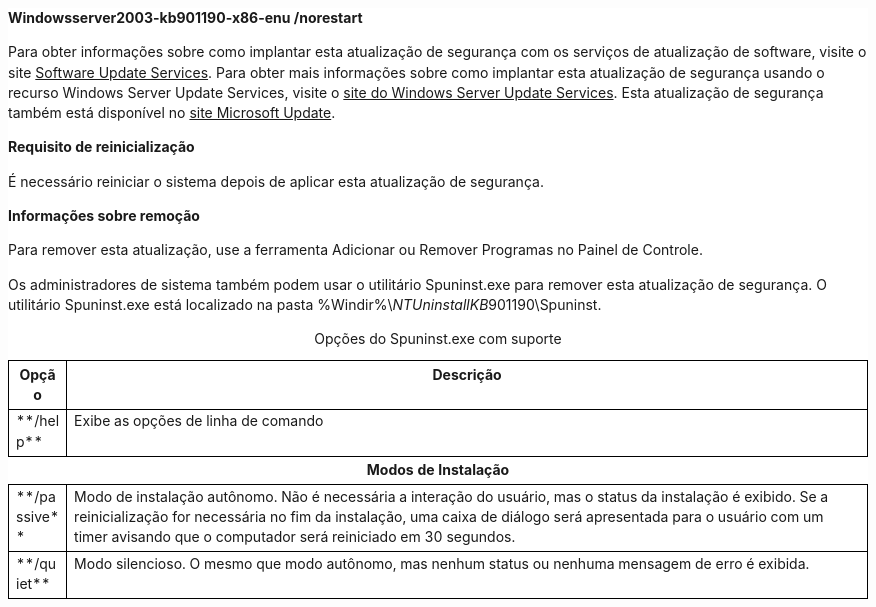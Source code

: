 **Windowsserver2003-kb901190-x86-enu /norestart**

Para obter informações sobre como implantar esta atualização de segurança com os serviços de atualização de software, visite o site [Software Update Services](http://www.microsoft.com/brasil/technet/seguranca/sus/). Para obter mais informações sobre como implantar esta atualização de segurança usando o recurso Windows Server Update Services, visite o [site do Windows Server Update Services](http://www.microsoft.com/brasil/technet/seguranca/wsus/default.mspx). Esta atualização de segurança também está disponível no [site Microsoft Update](http://update.microsoft.com/microsoftupdate).

**Requisito de reinicialização**

É necessário reiniciar o sistema depois de aplicar esta atualização de segurança.

**Informações sobre remoção**

Para remover esta atualização, use a ferramenta Adicionar ou Remover Programas no Painel de Controle.

Os administradores de sistema também podem usar o utilitário Spuninst.exe para remover esta atualização de segurança. O utilitário Spuninst.exe está localizado na pasta %Windir%\\$NTUninstallKB901190$\\Spuninst.

<p></p>
<table class="dataTable">
<caption>
Opções do Spuninst.exe com suporte
</caption>
<tr class="thead">
<th style="border:1px solid black;" >
Opção
</th>
<th style="border:1px solid black;" >
Descrição
</th>
</tr>
<tr>
<td style="border:1px solid black;">
**/help**
</td>
<td style="border:1px solid black;">
Exibe as opções de linha de comando
</td>
</tr>
<tr>
<th colspan="2">
Modos de Instalação
</th>
</tr>
<tr class="alternateRow">
<td style="border:1px solid black;">
**/passive**
</td>
<td style="border:1px solid black;">
Modo de instalação autônomo. Não é necessária a interação do usuário, mas o status da instalação é exibido. Se a reinicialização for necessária no fim da instalação, uma caixa de diálogo será apresentada para o usuário com um timer avisando que o computador será reiniciado em 30 segundos.
</td>
</tr>
<tr>
<td style="border:1px solid black;">
**/quiet**
</td>
<td style="border:1px solid black;">
Modo silencioso. O mesmo que modo autônomo, mas nenhum status ou nenhuma mensagem de erro é exibida.
</td>
</tr>